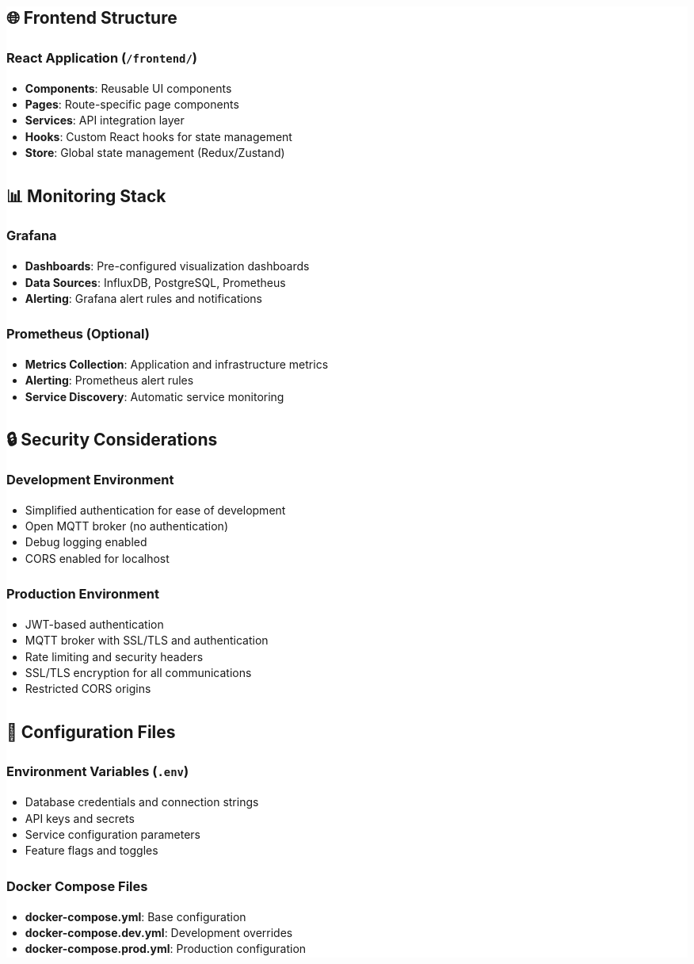 ## 🌐 Frontend Structure

### React Application (`/frontend/`)
- **Components**: Reusable UI components
- **Pages**: Route-specific page components
- **Services**: API integration layer
- **Hooks**: Custom React hooks for state management
- **Store**: Global state management (Redux/Zustand)

## 📊 Monitoring Stack

### Grafana
- **Dashboards**: Pre-configured visualization dashboards
- **Data Sources**: InfluxDB, PostgreSQL, Prometheus
- **Alerting**: Grafana alert rules and notifications

### Prometheus (Optional)
- **Metrics Collection**: Application and infrastructure metrics
- **Alerting**: Prometheus alert rules
- **Service Discovery**: Automatic service monitoring

## 🔒 Security Considerations

### Development Environment
- Simplified authentication for ease of development
- Open MQTT broker (no authentication)
- Debug logging enabled
- CORS enabled for localhost

### Production Environment
- JWT-based authentication
- MQTT broker with SSL/TLS and authentication
- Rate limiting and security headers
- SSL/TLS encryption for all communications
- Restricted CORS origins

## 📝 Configuration Files

### Environment Variables (`.env`)
- Database credentials and connection strings
- API keys and secrets
- Service configuration parameters
- Feature flags and toggles

### Docker Compose Files
- **docker-compose.yml**: Base configuration
- **docker-compose.dev.yml**: Development overrides
- **docker-compose.prod.yml**: Production configuration
